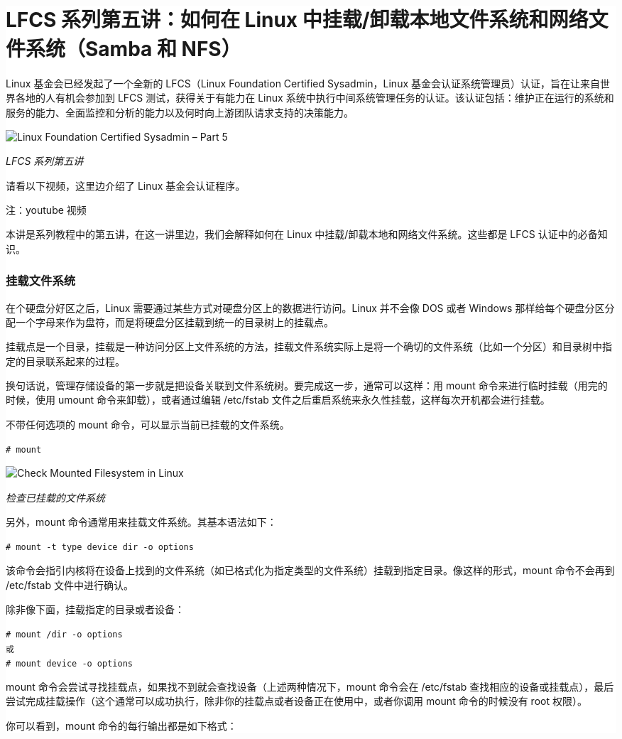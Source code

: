 LFCS 系列第五讲：如何在 Linux 中挂载/卸载本地文件系统和网络文件系统（Samba 和 NFS）
================================================================================

Linux 基金会已经发起了一个全新的 LFCS（Linux Foundation Certified Sysadmin，Linux 基金会认证系统管理员）认证，旨在让来自世界各地的人有机会参加到 LFCS 测试，获得关于有能力在 Linux 系统中执行中间系统管理任务的认证。该认证包括：维护正在运行的系统和服务的能力、全面监控和分析的能力以及何时向上游团队请求支持的决策能力。

![Linux Foundation Certified Sysadmin – Part 5](http://www.tecmint.com/wp-content/uploads/2014/10/lfcs-Part-5.png)

*LFCS 系列第五讲*

请看以下视频，这里边介绍了 Linux 基金会认证程序。

注：youtube 视频
<iframe width="720" height="405" frameborder="0" allowfullscreen="allowfullscreen" src="//www.youtube.com/embed/Y29qZ71Kicg"></iframe>

本讲是系列教程中的第五讲，在这一讲里边，我们会解释如何在 Linux 中挂载/卸载本地和网络文件系统。这些都是 LFCS 认证中的必备知识。

### 挂载文件系统 ###

在个硬盘分好区之后，Linux 需要通过某些方式对硬盘分区上的数据进行访问。Linux 并不会像 DOS 或者 Windows 那样给每个硬盘分区分配一个字母来作为盘符，而是将硬盘分区挂载到统一的目录树上的挂载点。

挂载点是一个目录，挂载是一种访问分区上文件系统的方法，挂载文件系统实际上是将一个确切的文件系统（比如一个分区）和目录树中指定的目录联系起来的过程。

换句话说，管理存储设备的第一步就是把设备关联到文件系统树。要完成这一步，通常可以这样：用 mount 命令来进行临时挂载（用完的时候，使用 umount 命令来卸载），或者通过编辑 /etc/fstab 文件之后重启系统来永久性挂载，这样每次开机都会进行挂载。

不带任何选项的 mount 命令，可以显示当前已挂载的文件系统。

    # mount

![Check Mounted Filesystem in Linux](http://www.tecmint.com/wp-content/uploads/2014/10/check-mounted-filesystems.png)

*检查已挂载的文件系统*

另外，mount 命令通常用来挂载文件系统。其基本语法如下：

    # mount -t type device dir -o options

该命令会指引内核将在设备上找到的文件系统（如已格式化为指定类型的文件系统）挂载到指定目录。像这样的形式，mount 命令不会再到 /etc/fstab 文件中进行确认。

除非像下面，挂载指定的目录或者设备：

    # mount /dir -o options
    或
    # mount device -o options

mount 命令会尝试寻找挂载点，如果找不到就会查找设备（上述两种情况下，mount 命令会在 /etc/fstab 查找相应的设备或挂载点），最后尝试完成挂载操作（这个通常可以成功执行，除非你的挂载点或者设备正在使用中，或者你调用 mount 命令的时候没有 root 权限）。

你可以看到，mount 命令的每行输出都是如下格式：
